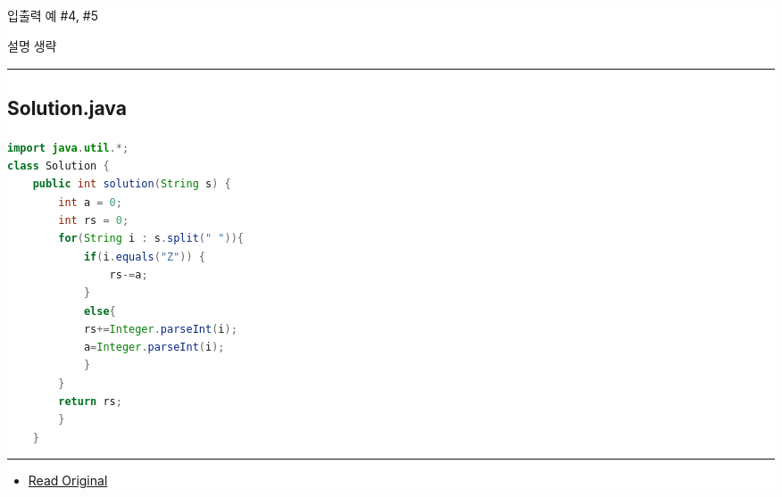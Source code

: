 입출력 예 #4, #5

설명 생략

---
## Solution.java

```java
import java.util.*;
class Solution {
    public int solution(String s) {
        int a = 0;
        int rs = 0;
        for(String i : s.split(" ")){
            if(i.equals("Z")) {
                rs-=a;
            }
            else{
            rs+=Integer.parseInt(i);
            a=Integer.parseInt(i);
            }
        }
        return rs;
        }
    }

```

---
* [Read Original](https://school.programmers.co.kr/learn/courses/30/lessons/120853)